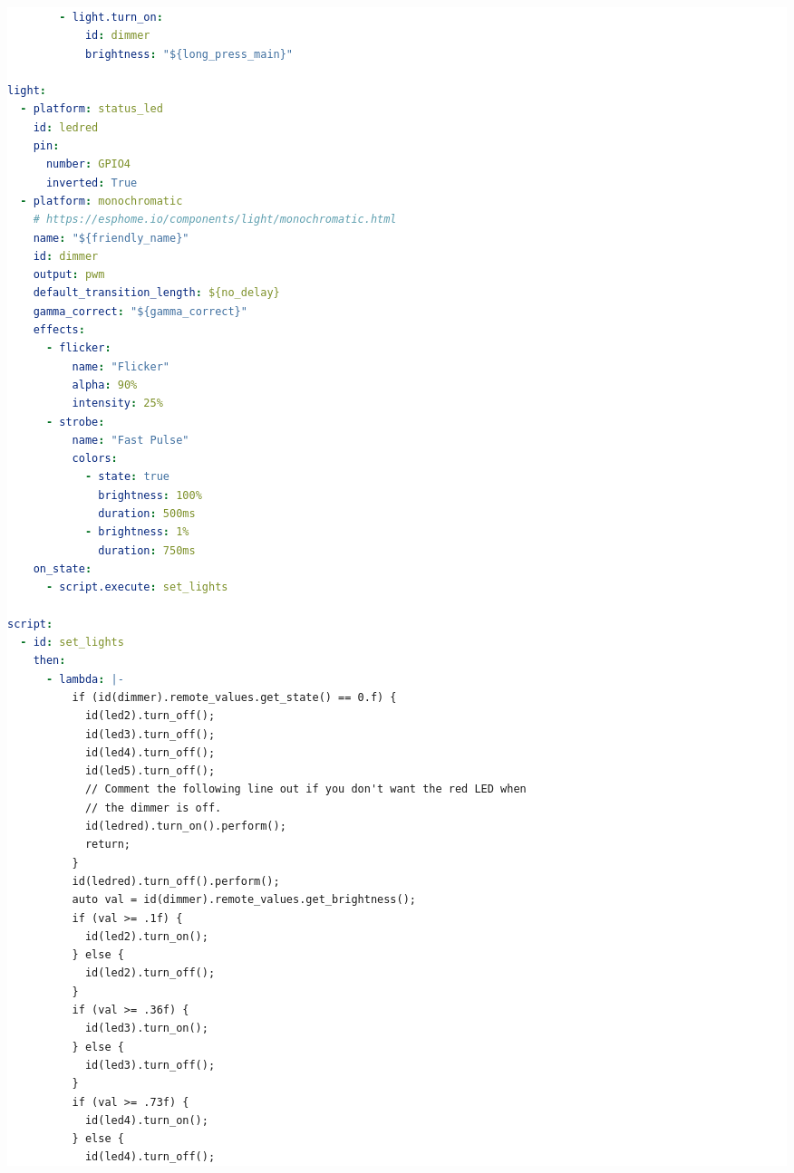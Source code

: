 ```yaml
        - light.turn_on:
            id: dimmer
            brightness: "${long_press_main}"

light:
  - platform: status_led
    id: ledred
    pin:
      number: GPIO4
      inverted: True
  - platform: monochromatic
    # https://esphome.io/components/light/monochromatic.html
    name: "${friendly_name}"
    id: dimmer
    output: pwm
    default_transition_length: ${no_delay}
    gamma_correct: "${gamma_correct}"
    effects:
      - flicker:
          name: "Flicker"
          alpha: 90%
          intensity: 25%
      - strobe:
          name: "Fast Pulse"
          colors:
            - state: true
              brightness: 100%
              duration: 500ms
            - brightness: 1%
              duration: 750ms
    on_state:
      - script.execute: set_lights

script:
  - id: set_lights
    then:
      - lambda: |-
          if (id(dimmer).remote_values.get_state() == 0.f) {
            id(led2).turn_off();
            id(led3).turn_off();
            id(led4).turn_off();
            id(led5).turn_off();
            // Comment the following line out if you don't want the red LED when
            // the dimmer is off.
            id(ledred).turn_on().perform();
            return;
          }
          id(ledred).turn_off().perform();
          auto val = id(dimmer).remote_values.get_brightness();
          if (val >= .1f) {
            id(led2).turn_on();
          } else {
            id(led2).turn_off();
          }
          if (val >= .36f) {
            id(led3).turn_on();
          } else {
            id(led3).turn_off();
          }
          if (val >= .73f) {
            id(led4).turn_on();
          } else {
            id(led4).turn_off();
```